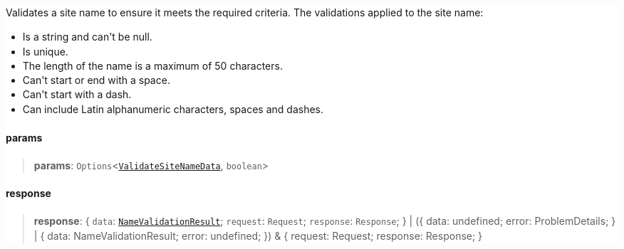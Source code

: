 Validates a site name to ensure it meets the required criteria. The validations applied to the site name:
- Is a string and can't be null.
- Is unique.
- The length of the name is a maximum of 50 characters.
- Can't start or end with a space.
- Can't start with a dash.
- Can include Latin alphanumeric characters, spaces and dashes.

#### params

> **params**: `Options`\<[`ValidateSiteNameData`](../@sitecore-marketplace-sdk/namespaces/Xmapp/type-aliases/ValidateSiteNameData.md), `boolean`\>

#### response

> **response**: \{ `data`: [`NameValidationResult`](../@sitecore-marketplace-sdk/namespaces/Xmapp/type-aliases/NameValidationResult.md); `request`: `Request`; `response`: `Response`; \} \| (\{ data: undefined; error: ProblemDetails; \} \| \{ data: NameValidationResult; error: undefined; \}) & \{ request: Request; response: Response; \}
